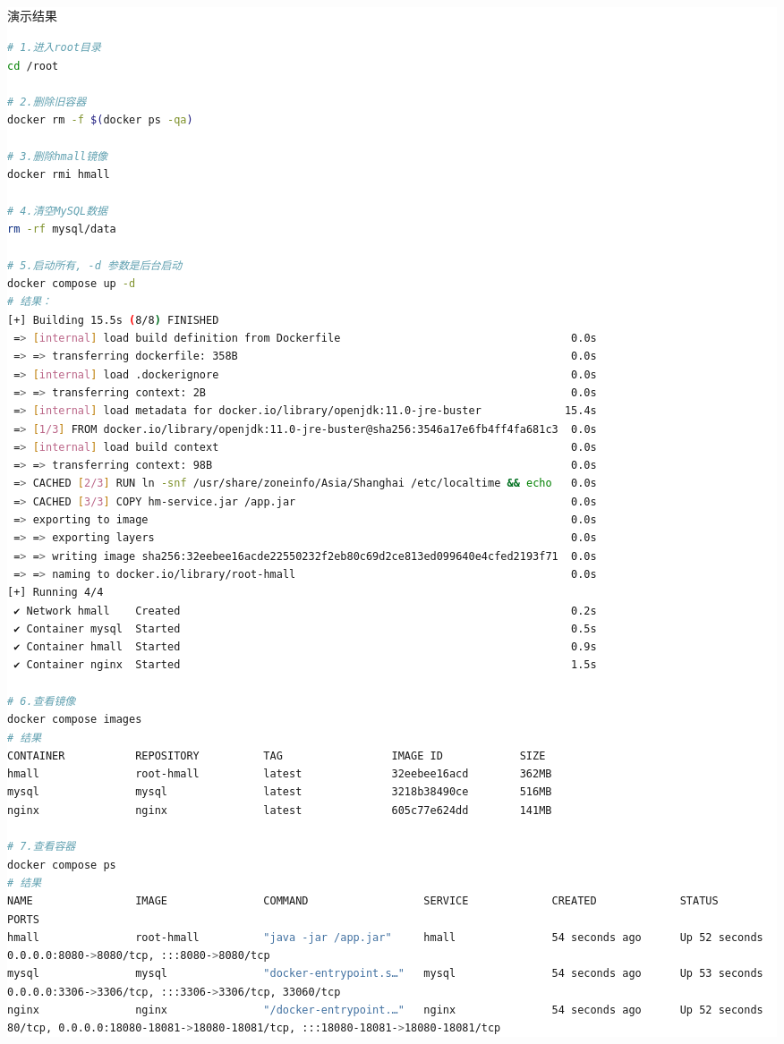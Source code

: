 演示结果

```Bash
# 1.进入root目录
cd /root

# 2.删除旧容器
docker rm -f $(docker ps -qa)

# 3.删除hmall镜像
docker rmi hmall

# 4.清空MySQL数据
rm -rf mysql/data

# 5.启动所有, -d 参数是后台启动
docker compose up -d
# 结果：
[+] Building 15.5s (8/8) FINISHED
 => [internal] load build definition from Dockerfile                                    0.0s
 => => transferring dockerfile: 358B                                                    0.0s
 => [internal] load .dockerignore                                                       0.0s
 => => transferring context: 2B                                                         0.0s
 => [internal] load metadata for docker.io/library/openjdk:11.0-jre-buster             15.4s
 => [1/3] FROM docker.io/library/openjdk:11.0-jre-buster@sha256:3546a17e6fb4ff4fa681c3  0.0s
 => [internal] load build context                                                       0.0s
 => => transferring context: 98B                                                        0.0s
 => CACHED [2/3] RUN ln -snf /usr/share/zoneinfo/Asia/Shanghai /etc/localtime && echo   0.0s
 => CACHED [3/3] COPY hm-service.jar /app.jar                                           0.0s
 => exporting to image                                                                  0.0s
 => => exporting layers                                                                 0.0s
 => => writing image sha256:32eebee16acde22550232f2eb80c69d2ce813ed099640e4cfed2193f71  0.0s
 => => naming to docker.io/library/root-hmall                                           0.0s
[+] Running 4/4
 ✔ Network hmall    Created                                                             0.2s
 ✔ Container mysql  Started                                                             0.5s
 ✔ Container hmall  Started                                                             0.9s
 ✔ Container nginx  Started                                                             1.5s

# 6.查看镜像
docker compose images
# 结果
CONTAINER           REPOSITORY          TAG                 IMAGE ID            SIZE
hmall               root-hmall          latest              32eebee16acd        362MB
mysql               mysql               latest              3218b38490ce        516MB
nginx               nginx               latest              605c77e624dd        141MB

# 7.查看容器
docker compose ps
# 结果
NAME                IMAGE               COMMAND                  SERVICE             CREATED             STATUS              PORTS
hmall               root-hmall          "java -jar /app.jar"     hmall               54 seconds ago      Up 52 seconds       0.0.0.0:8080->8080/tcp, :::8080->8080/tcp
mysql               mysql               "docker-entrypoint.s…"   mysql               54 seconds ago      Up 53 seconds       0.0.0.0:3306->3306/tcp, :::3306->3306/tcp, 33060/tcp
nginx               nginx               "/docker-entrypoint.…"   nginx               54 seconds ago      Up 52 seconds       80/tcp, 0.0.0.0:18080-18081->18080-18081/tcp, :::18080-18081->18080-18081/tcp
```
